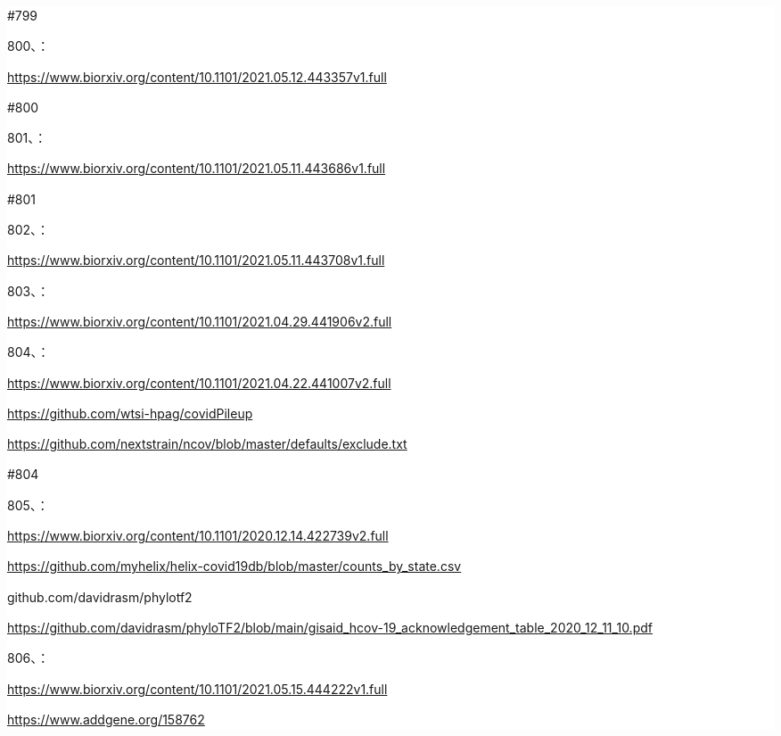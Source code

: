 
#799


800、：


https://www.biorxiv.org/content/10.1101/2021.05.12.443357v1.full


#800


801、：


https://www.biorxiv.org/content/10.1101/2021.05.11.443686v1.full


#801


802、：


https://www.biorxiv.org/content/10.1101/2021.05.11.443708v1.full


803、：


https://www.biorxiv.org/content/10.1101/2021.04.29.441906v2.full


804、：


https://www.biorxiv.org/content/10.1101/2021.04.22.441007v2.full


https://github.com/wtsi-hpag/covidPileup


https://github.com/nextstrain/ncov/blob/master/defaults/exclude.txt


#804


805、：


https://www.biorxiv.org/content/10.1101/2020.12.14.422739v2.full


https://github.com/myhelix/helix-covid19db/blob/master/counts_by_state.csv


github.com/davidrasm/phylotf2


https://github.com/davidrasm/phyloTF2/blob/main/gisaid_hcov-19_acknowledgement_table_2020_12_11_10.pdf


806、：


https://www.biorxiv.org/content/10.1101/2021.05.15.444222v1.full


https://www.addgene.org/158762

